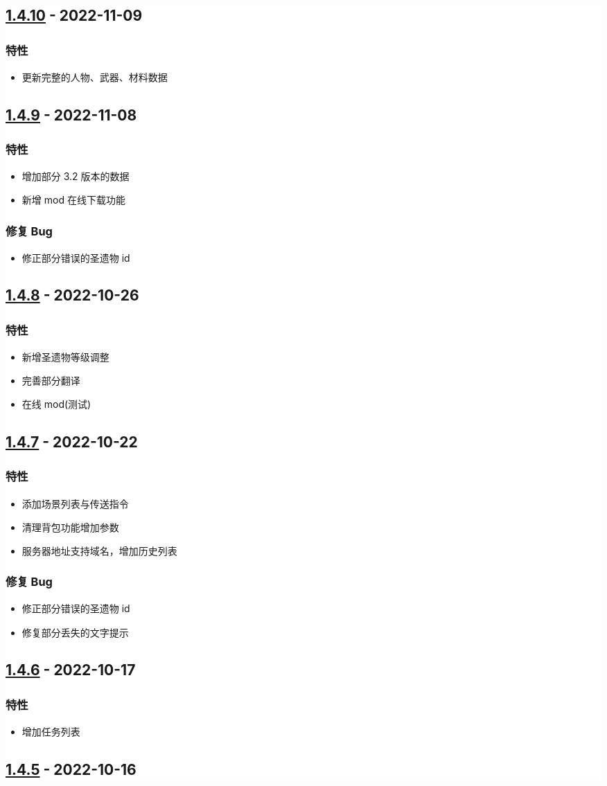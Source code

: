 ## [1.4.10] - 2022-11-09

### 特性

- 更新完整的人物、武器、材料数据

## [1.4.9] - 2022-11-08

### 特性

- 增加部分 3.2 版本的数据

- 新增 mod 在线下载功能

### 修复 Bug

- 修正部分错误的圣遗物 id

## [1.4.8] - 2022-10-26

### 特性

- 新增圣遗物等级调整

- 完善部分翻译

- 在线 mod(测试)

## [1.4.7] - 2022-10-22

### 特性

- 添加场景列表与传送指令

- 清理背包功能增加参数

- 服务器地址支持域名，增加历史列表

### 修复 Bug

- 修正部分错误的圣遗物 id

- 修复部分丢失的文字提示

## [1.4.6] - 2022-10-17

### 特性

- 增加任务列表

## [1.4.5] - 2022-10-16


[1.5.6]: https://github.com/jianxingxuejian/grasscutter-tools/compare/v1.5.6...v1.5.7
[1.5.6]: https://github.com/jianxingxuejian/grasscutter-tools/compare/v1.5.5...v1.5.6
[1.5.5]: https://github.com/jianxingxuejian/grasscutter-tools/compare/v1.5.4...v1.5.5
[1.5.4]: https://github.com/jianxingxuejian/grasscutter-tools/compare/v1.5.3...v1.5.4
[1.5.3]: https://github.com/jianxingxuejian/grasscutter-tools/compare/v1.5.2...v1.5.3
[1.5.2]: https://github.com/jianxingxuejian/grasscutter-tools/compare/v1.5.1...v1.5.2
[1.5.1]: https://github.com/jianxingxuejian/grasscutter-tools/compare/v1.5.0...v1.5.1
[1.5.0]: https://github.com/jianxingxuejian/grasscutter-tools/compare/v1.4.11...v1.5.0
[1.4.11]: https://github.com/jianxingxuejian/grasscutter-tools/compare/v1.4.10...v1.4.11
[1.4.10]: https://github.com/jianxingxuejian/grasscutter-tools/compare/v1.4.9...v1.4.10
[1.4.9]: https://github.com/jianxingxuejian/grasscutter-tools/compare/v1.4.8...v1.4.9
[1.4.8]: https://github.com/jianxingxuejian/grasscutter-tools/compare/v1.4.7...v1.4.8
[1.4.7]: https://github.com/jianxingxuejian/grasscutter-tools/compare/v1.4.6...v1.4.7
[1.4.6]: https://github.com/jianxingxuejian/grasscutter-tools/compare/v1.4.5...v1.4.6
[1.4.5]: https://github.com/jianxingxuejian/grasscutter-tools/compare/v1.4.4...v1.4.5
[1.4.4]: https://github.com/jianxingxuejian/grasscutter-tools/compare/v1.4.3...v1.4.4
[1.4.3]: https://github.com/jianxingxuejian/grasscutter-tools/compare/v1.4.2...v1.4.3
[1.4.2]: https://github.com/jianxingxuejian/grasscutter-tools/releases/tag/v1.4.2